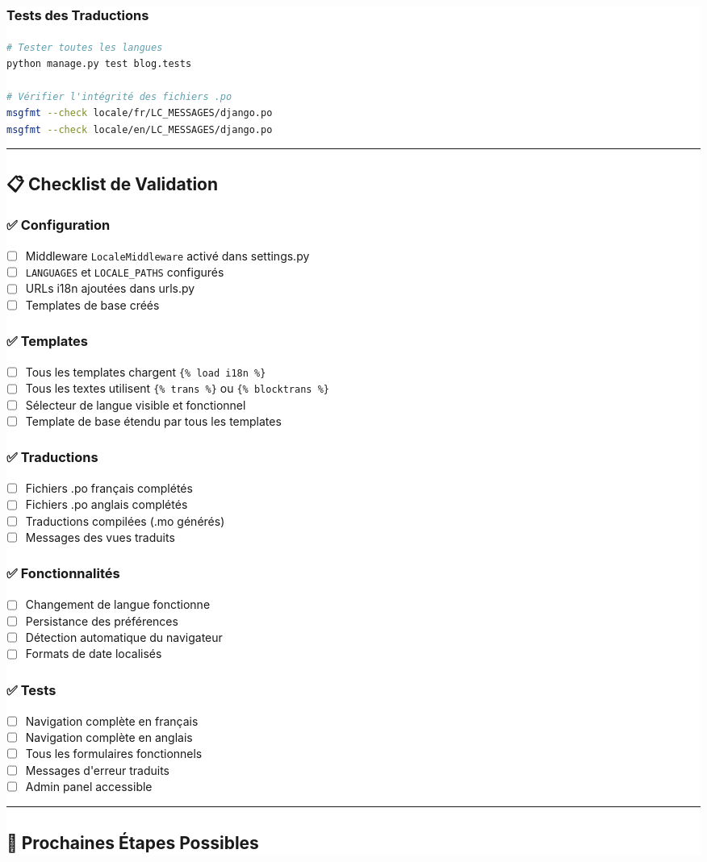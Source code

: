 ### Tests des Traductions
```bash
# Tester toutes les langues
python manage.py test blog.tests

# Vérifier l'intégrité des fichiers .po
msgfmt --check locale/fr/LC_MESSAGES/django.po
msgfmt --check locale/en/LC_MESSAGES/django.po
```

---

## 📋 Checklist de Validation

### ✅ Configuration
- [ ] Middleware `LocaleMiddleware` activé dans settings.py
- [ ] `LANGUAGES` et `LOCALE_PATHS` configurés
- [ ] URLs i18n ajoutées dans urls.py
- [ ] Templates de base créés

### ✅ Templates
- [ ] Tous les templates chargent `{% load i18n %}`
- [ ] Tous les textes utilisent `{% trans %}` ou `{% blocktrans %}`
- [ ] Sélecteur de langue visible et fonctionnel
- [ ] Template de base étendu par tous les templates

### ✅ Traductions
- [ ] Fichiers .po français complétés
- [ ] Fichiers .po anglais complétés
- [ ] Traductions compilées (.mo générés)
- [ ] Messages des vues traduits

### ✅ Fonctionnalités
- [ ] Changement de langue fonctionne
- [ ] Persistance des préférences
- [ ] Détection automatique du navigateur
- [ ] Formats de date localisés

### ✅ Tests
- [ ] Navigation complète en français
- [ ] Navigation complète en anglais
- [ ] Tous les formulaires fonctionnels
- [ ] Messages d'erreur traduits
- [ ] Admin panel accessible

---

## 🚀 Prochaines Étapes Possibles
